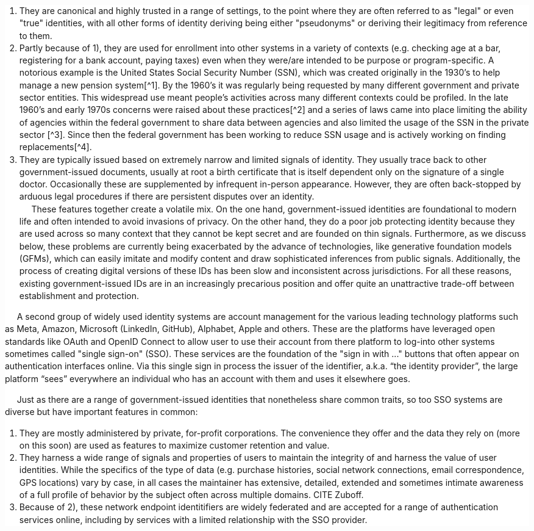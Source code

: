 1. They are canonical and highly trusted in a range of settings, to the point where they are often referred to as "legal" or even "true" identities, with all other forms of identity deriving being either "pseudonyms" or deriving their legitimacy from reference to them.
2. Partly because of 1), they are used for enrollment into other systems in a variety of contexts (e.g. checking age at a bar, registering for a bank account, paying taxes) even when they were/are intended to be purpose or program-specific.  A notorious example is the United States Social Security Number (SSN), which was created originally in the 1930’s to help manage a new pension system[^1]. By the 1960’s it was regularly being requested by many different government and private sector entities. This widespread use meant people’s activities across many different contexts could be profiled. In the late 1960’s and early 1970s concerns were raised about these practices[^2] and a series of laws came into place limiting the ability of agencies within the federal government to share data between agencies and also limited the usage of the SSN in the private sector [^3]. Since then the federal government has been working to reduce SSN usage and is actively working on finding replacements[^4].
5. They are typically issued based on extremely narrow and limited signals of identity.  They usually trace back to other government-issued documents, usually at root a birth certificate that is itself dependent only on the signature of a single doctor.  Occasionally these are supplemented by infrequent in-person appearance.  However, they are often back-stopped by arduous legal procedures if there are persistent disputes over an identity.  
&nbsp;&nbsp;&nbsp;&nbsp; These features together create a volatile mix.  On the one hand, government-issued identities are foundational to modern life and often intended to avoid invasions of privacy.  On the other hand, they do a poor job protecting identity because they are used across so many context that they cannot be kept secret and are founded on thin signals. Furthermore, as we discuss below, these problems are currently being exacerbated by the advance of technologies, like generative foundation models (GFMs), which can easily imitate and modify content and draw sophisticated inferences from public signals.  Additionally, the process of creating digital versions of these IDs has been slow and inconsistent across jurisdictions.  For all these reasons, existing government-issued IDs are in an increasingly precarious position and offer quite an unattractive trade-off between establishment and protection.

&nbsp;&nbsp;&nbsp;&nbsp; A second group of widely used identity systems are account management for the various leading technology platforms such as Meta, Amazon, Microsoft (LinkedIn, GitHub), Alphabet, Apple and others.  These are the platforms have leveraged open standards like OAuth and OpenID Connect to allow user to use their account from there platform to log-into other systems sometimes called "single sign-on" (SSO). These services are the foundation of the "sign in with ..." buttons that often appear on authentication interfaces online. Via this single sign in process the issuer of the identifier, a.k.a. “the identity provider”, the large platform “sees” everywhere an individual who has an account with them and uses it elsewhere goes.

&nbsp;&nbsp;&nbsp;&nbsp;  Just as there are a range of government-issued identities that nonetheless share common traits, so too SSO systems are diverse but have important features in common:
1. They are mostly administered by private, for-profit corporations.  The convenience they offer and the data they rely on (more on this soon) are used as features to maximize customer retention and value.  
2. They harness a wide range of signals and properties of users to maintain the integrity of and harness the value of user identities.  While the specifics of the type of data (e.g. purchase histories, social network connections, email correspondence, GPS locations) vary by case, in all cases the maintainer has extensive, detailed, extended and sometimes intimate awareness of a full profile of behavior by the subject often across multiple domains. CITE Zuboff.
3. Because of 2), these network endpoint identitifiers are widely federated and are accepted for a range of authentication services online, including by services with a limited relationship with the SSO provider.
